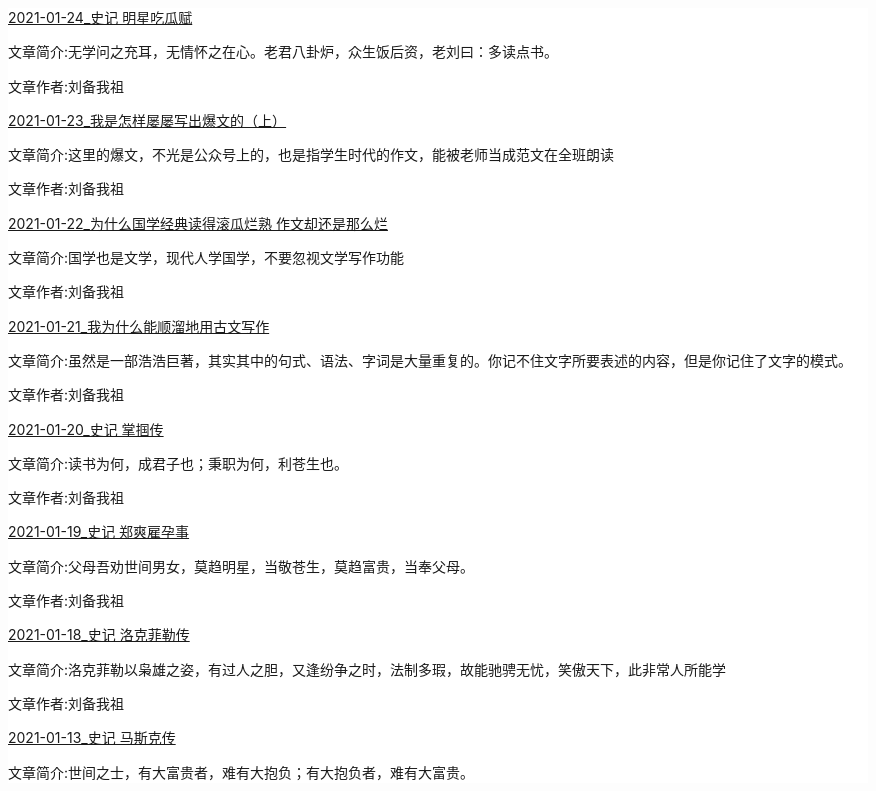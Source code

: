 [2021-01-24_史记  明星吃瓜赋](http://mp.weixin.qq.com/s?__biz=MjM5MjI0ODg5MQ==&amp;mid=2650196164&amp;idx=1&amp;sn=12a0b2eaa137a7cbb7aedd17f773fc8d&amp;chksm=beab4d9089dcc486e7fdf2b7e69066abc56e4124312b8ec6958d03c5d227f75f7025c6dd5298&amp;scene=27#wechat_redirect)

文章简介:无学问之充耳，无情怀之在心。老君八卦炉，众生饭后资，老刘曰：多读点书。

文章作者:刘备我祖

[2021-01-23_我是怎样屡屡写出爆文的（上）](http://mp.weixin.qq.com/s?__biz=MjM5MjI0ODg5MQ==&amp;mid=2650196156&amp;idx=1&amp;sn=24dc6078edf69290c72164e75d39470b&amp;chksm=beab4de889dcc4fe1bfc17cf995444f9eeef4b38c4c8df83c0c56a9022551a803cb093260315&amp;scene=27#wechat_redirect)

文章简介:这里的爆文，不光是公众号上的，也是指学生时代的作文，能被老师当成范文在全班朗读

文章作者:刘备我祖

[2021-01-22_为什么国学经典读得滚瓜烂熟  作文却还是那么烂](http://mp.weixin.qq.com/s?__biz=MjM5MjI0ODg5MQ==&amp;mid=2650196137&amp;idx=1&amp;sn=97a7fcdc8eeafdfbc44e9f714ad3ce01&amp;chksm=beab4dfd89dcc4ebf9f08f39b1e0e676aa4756274c5a2895f99adda6bc6f6f90ab9ea83bf9ce&amp;scene=27#wechat_redirect)

文章简介:国学也是文学，现代人学国学，不要忽视文学写作功能

文章作者:刘备我祖

[2021-01-21_我为什么能顺溜地用古文写作](http://mp.weixin.qq.com/s?__biz=MjM5MjI0ODg5MQ==&amp;mid=2650196128&amp;idx=1&amp;sn=884895d31f95ab48a05df6894147cfdd&amp;chksm=beab4df489dcc4e2a21bde589947c7089205389fef14f6075f07fe876de251a576c657429b34&amp;scene=27#wechat_redirect)

文章简介:虽然是一部浩浩巨著，其实其中的句式、语法、字词是大量重复的。你记不住文字所要表述的内容，但是你记住了文字的模式。

文章作者:刘备我祖

[2021-01-20_史记  掌掴传](http://mp.weixin.qq.com/s?__biz=MjM5MjI0ODg5MQ==&amp;mid=2650196120&amp;idx=1&amp;sn=e1237d7ec1065658cacd8c3847554d88&amp;chksm=beab4dcc89dcc4da1315ccb58de1450d7f7be8eeca5f7a6c2b27757c4143b85b922e96168490&amp;scene=27#wechat_redirect)

文章简介:读书为何，成君子也；秉职为何，利苍生也。

文章作者:刘备我祖

[2021-01-19_史记  郑爽雇孕事](http://mp.weixin.qq.com/s?__biz=MjM5MjI0ODg5MQ==&amp;mid=2650196108&amp;idx=1&amp;sn=487f1c4a0ec472fb63006f041a758891&amp;chksm=beab4dd889dcc4cecf74c4fbf338cf2790f9cacb527bb86bbe6785452121fd00792fbd9d4745&amp;scene=27#wechat_redirect)

文章简介:父母吾劝世间男女，莫趋明星，当敬苍生，莫趋富贵，当奉父母。

文章作者:刘备我祖

[2021-01-18_史记 洛克菲勒传](http://mp.weixin.qq.com/s?__biz=MjM5MjI0ODg5MQ==&amp;mid=2650196101&amp;idx=1&amp;sn=8f0f5cc6e47daa285f3ff00c887a7889&amp;chksm=beab4dd189dcc4c7376c505465bcf0343626b77e7efb9d379b1d829d7d40a77eeac5cf8396b2&amp;scene=27#wechat_redirect)

文章简介:洛克菲勒以枭雄之姿，有过人之胆，又逢纷争之时，法制多瑕，故能驰骋无忧，笑傲天下，此非常人所能学

文章作者:刘备我祖

[2021-01-13_史记  马斯克传](http://mp.weixin.qq.com/s?__biz=MjM5MjI0ODg5MQ==&amp;mid=2650196073&amp;idx=1&amp;sn=e4fd7003aa03845a9a8931e2ee81150c&amp;chksm=beab4d3d89dcc42b9b78d64332e13243c195cc84b24c9ee39a3267b15c3c1eae11e8828d6574&amp;scene=27#wechat_redirect)

文章简介:世间之士，有大富贵者，难有大抱负；有大抱负者，难有大富贵。
